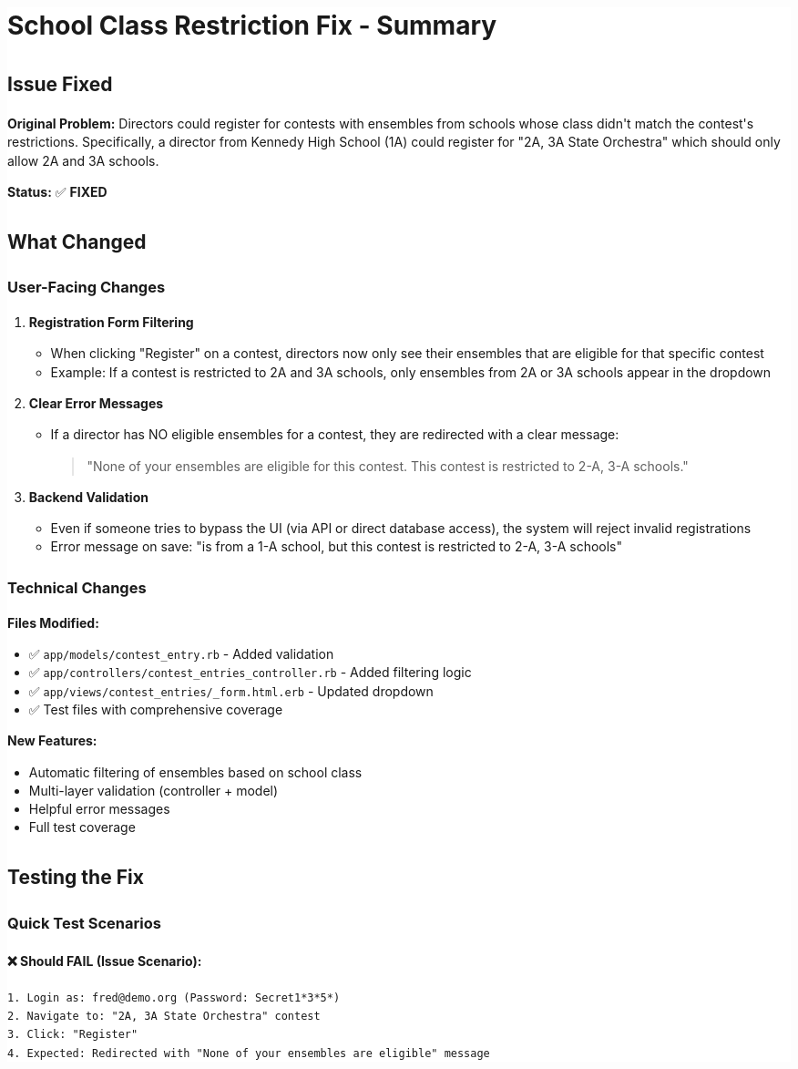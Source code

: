 # School Class Restriction Fix - Summary

## Issue Fixed
**Original Problem:** Directors could register for contests with ensembles from schools whose class didn't match the contest's restrictions. Specifically, a director from Kennedy High School (1A) could register for "2A, 3A State Orchestra" which should only allow 2A and 3A schools.

**Status:** ✅ **FIXED**

## What Changed

### User-Facing Changes

1. **Registration Form Filtering**
   - When clicking "Register" on a contest, directors now only see their ensembles that are eligible for that specific contest
   - Example: If a contest is restricted to 2A and 3A schools, only ensembles from 2A or 3A schools appear in the dropdown

2. **Clear Error Messages**
   - If a director has NO eligible ensembles for a contest, they are redirected with a clear message:
     > "None of your ensembles are eligible for this contest. This contest is restricted to 2-A, 3-A schools."
   
3. **Backend Validation**
   - Even if someone tries to bypass the UI (via API or direct database access), the system will reject invalid registrations
   - Error message on save: "is from a 1-A school, but this contest is restricted to 2-A, 3-A schools"

### Technical Changes

**Files Modified:**
- ✅ `app/models/contest_entry.rb` - Added validation
- ✅ `app/controllers/contest_entries_controller.rb` - Added filtering logic
- ✅ `app/views/contest_entries/_form.html.erb` - Updated dropdown
- ✅ Test files with comprehensive coverage

**New Features:**
- Automatic filtering of ensembles based on school class
- Multi-layer validation (controller + model)
- Helpful error messages
- Full test coverage

## Testing the Fix

### Quick Test Scenarios

#### ❌ Should FAIL (Issue Scenario):
```
1. Login as: fred@demo.org (Password: Secret1*3*5*)
2. Navigate to: "2A, 3A State Orchestra" contest
3. Click: "Register"
4. Expected: Redirected with "None of your ensembles are eligible" message
```
